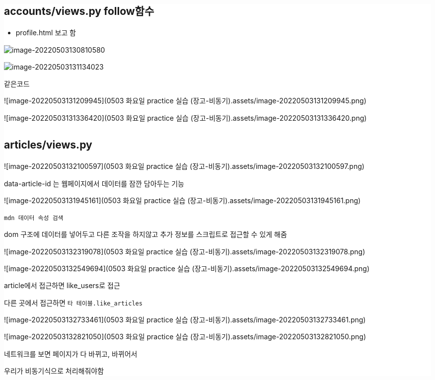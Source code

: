 ## accounts/views.py follow함수

*  profile.html 보고 함



![image-20220503130810580](C:\Users\star3\AppData\Roaming\Typora\typora-user-images\image-20220503130810580.png)



![image-20220503131134023](C:\Users\star3\AppData\Roaming\Typora\typora-user-images\image-20220503131134023.png)

같은코드

![image-20220503131209945](0503 화요일 practice 실습 (장고-비동기).assets/image-20220503131209945.png)



![image-20220503131336420](0503 화요일 practice 실습 (장고-비동기).assets/image-20220503131336420.png)



## articles/views.py 

![image-20220503132100597](0503 화요일 practice 실습 (장고-비동기).assets/image-20220503132100597.png)

data-article-id 는 웹페이지에서 데이터를 잠깐 담아두는 기능

![image-20220503131945161](0503 화요일 practice 실습 (장고-비동기).assets/image-20220503131945161.png)

`mdn 데이터 속성 검색`

dom 구조에 데이터를 넣어두고 다른 조작을 하지않고 추가 정보를 스크립트로 접근할 수 있게 해줌



![image-20220503132319078](0503 화요일 practice 실습 (장고-비동기).assets/image-20220503132319078.png)



![image-20220503132549694](0503 화요일 practice 실습 (장고-비동기).assets/image-20220503132549694.png)

article에서 접근하면 like_users로 접근

다른 곳에서 접근하면 `타 테이블.like_articles`

![image-20220503132733461](0503 화요일 practice 실습 (장고-비동기).assets/image-20220503132733461.png)





![image-20220503132821050](0503 화요일 practice 실습 (장고-비동기).assets/image-20220503132821050.png)

네트워크를 보면 페이지가 다 바뀌고, 바뀌어서 

우리가 비동기식으로 처리해줘야함


